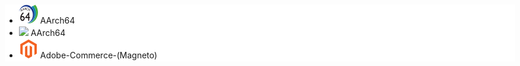 * <img width="32" src="png-512/AArch64.png" /> AArch64
* <img width="32" src="ng-512/AArch64.png" /> AArch64
* <img width="32" src="https://raw.githubusercontent.com/Aoa77/visual-studio-tutorials/main/devicon/png-512/Adobe-Commerce-(Magneto).png" /> Adobe-Commerce-(Magneto)